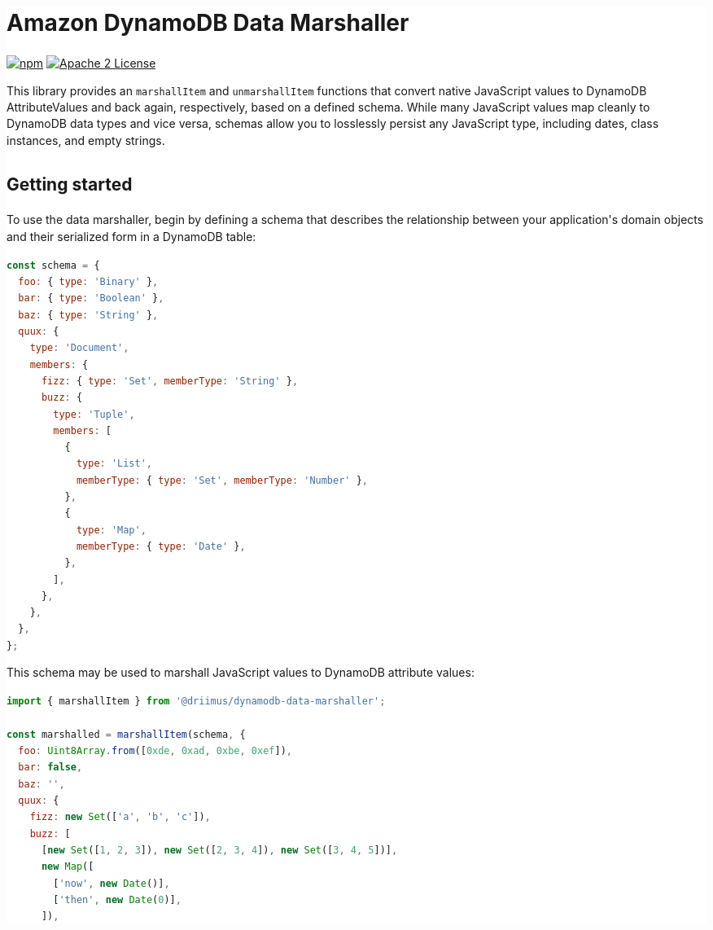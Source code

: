 # Amazon DynamoDB Data Marshaller

[![npm](https://img.shields.io/npm/v/oasin.svg?style=flat)](https://www.npmjs.com/package/@driimus/dynamodb-data-marshaller)
[![Apache 2 License](https://img.shields.io/github/license/awslabs/dynamodb-data-mapper-js.svg?style=flat)](http://aws.amazon.com/apache-2-0/)

This library provides an `marshallItem` and `unmarshallItem` functions that
convert native JavaScript values to DynamoDB AttributeValues and back again,
respectively, based on a defined schema. While many JavaScript values map
cleanly to DynamoDB data types and vice versa, schemas allow you to losslessly
persist any JavaScript type, including dates, class instances, and empty
strings.

## Getting started

To use the data marshaller, begin by defining a schema that describes the
relationship between your application's domain objects and their serialized form
in a DynamoDB table:

```javascript
const schema = {
  foo: { type: 'Binary' },
  bar: { type: 'Boolean' },
  baz: { type: 'String' },
  quux: {
    type: 'Document',
    members: {
      fizz: { type: 'Set', memberType: 'String' },
      buzz: {
        type: 'Tuple',
        members: [
          {
            type: 'List',
            memberType: { type: 'Set', memberType: 'Number' },
          },
          {
            type: 'Map',
            memberType: { type: 'Date' },
          },
        ],
      },
    },
  },
};
```

This schema may be used to marshall JavaScript values to DynamoDB attribute
values:

```javascript
import { marshallItem } from '@driimus/dynamodb-data-marshaller';

const marshalled = marshallItem(schema, {
  foo: Uint8Array.from([0xde, 0xad, 0xbe, 0xef]),
  bar: false,
  baz: '',
  quux: {
    fizz: new Set(['a', 'b', 'c']),
    buzz: [
      [new Set([1, 2, 3]), new Set([2, 3, 4]), new Set([3, 4, 5])],
      new Map([
        ['now', new Date()],
        ['then', new Date(0)],
      ]),
```